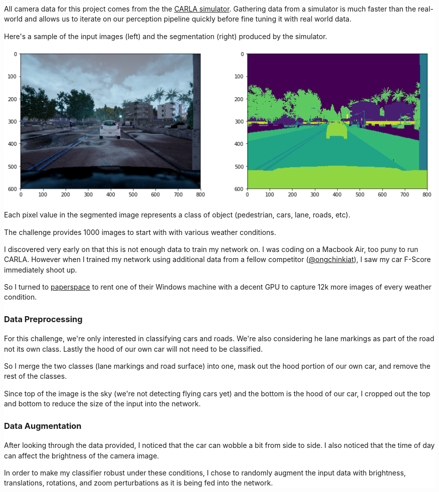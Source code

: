 All camera data for this project comes from the the [CARLA simulator](http://carla.org/). Gathering data from a simulator is much faster than the real-world and allows us to iterate on our perception pipeline quickly before fine tuning it with real world data.

Here's a sample of the input images (left) and the segmentation (right) produced by the simulator.

![RGB image vs Segmented image](img/rgb_segmented.png)

Each pixel value in the segmented image represents a class of object (pedestrian, cars, lane, roads, etc). 

The challenge provides 1000 images to start with with various weather conditions. 

I discovered very early on that this is not enough data to train my network on. I was coding on a Macbook Air, too puny to run CARLA. However when I trained my network using additional data from a fellow competitor ([@ongchinkiat](https://github.com/ongchinkiat)), I saw my car F-Score immediately shoot up.

So I turned to [paperspace](https://www.paperspace.com/&R=XD92KG3) to rent one of their Windows machine with a decent GPU to capture 12k more images of every weather condition. 

### Data Preprocessing

For this challenge, we're only interested in classifying cars and roads. We're also considering he lane markings as part of the road not its own class. Lastly the hood of our own car will not need to be classified.

So I merge the two classes (lane markings and road surface) into one, mask out the hood portion of our own car, and remove the rest of the classes.

Since top of the image is the sky (we're not detecting flying cars yet) and the bottom is the hood of our car, I cropped out the top and bottom to reduce the size of the input into the network.

### Data Augmentation

After looking through the data provided, I noticed that the car can wobble a bit from side to side. I also noticed that the time of day can affect the brightness of the camera image.

In order to make my classifier robust under these conditions, I chose to randomly augment the input data with brightness, translations, rotations, and zoom perturbations as it is being fed into the network. 
